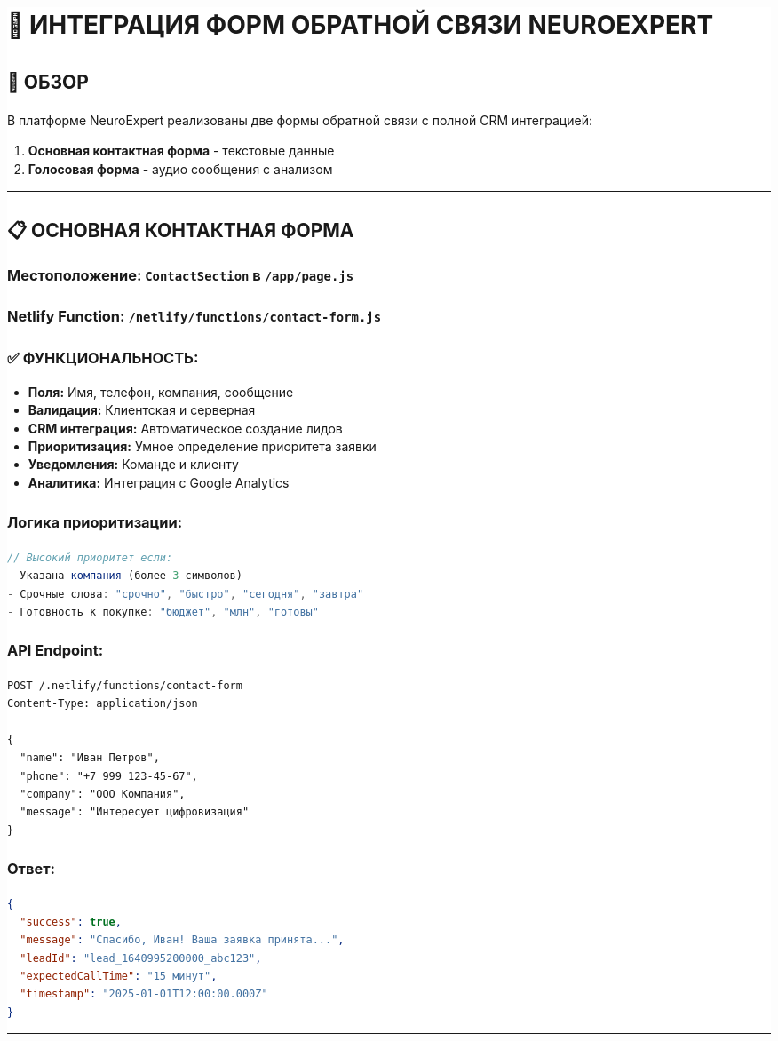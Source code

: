 # 📝 **ИНТЕГРАЦИЯ ФОРМ ОБРАТНОЙ СВЯЗИ NEUROEXPERT**

## 🎯 **ОБЗОР**

В платформе NeuroExpert реализованы две формы обратной связи с полной CRM интеграцией:
1. **Основная контактная форма** - текстовые данные
2. **Голосовая форма** - аудио сообщения с анализом

---

## 📋 **ОСНОВНАЯ КОНТАКТНАЯ ФОРМА**

### **Местоположение:** `ContactSection` в `/app/page.js`
### **Netlify Function:** `/netlify/functions/contact-form.js`

### ✅ **ФУНКЦИОНАЛЬНОСТЬ:**
- **Поля:** Имя, телефон, компания, сообщение
- **Валидация:** Клиентская и серверная
- **CRM интеграция:** Автоматическое создание лидов
- **Приоритизация:** Умное определение приоритета заявки
- **Уведомления:** Команде и клиенту
- **Аналитика:** Интеграция с Google Analytics

### **Логика приоритизации:**
```javascript
// Высокий приоритет если:
- Указана компания (более 3 символов)
- Срочные слова: "срочно", "быстро", "сегодня", "завтра"  
- Готовность к покупке: "бюджет", "млн", "готовы"
```

### **API Endpoint:**
```
POST /.netlify/functions/contact-form
Content-Type: application/json

{
  "name": "Иван Петров",
  "phone": "+7 999 123-45-67", 
  "company": "ООО Компания",
  "message": "Интересует цифровизация"
}
```

### **Ответ:**
```json
{
  "success": true,
  "message": "Спасибо, Иван! Ваша заявка принята...",
  "leadId": "lead_1640995200000_abc123",
  "expectedCallTime": "15 минут",
  "timestamp": "2025-01-01T12:00:00.000Z"
}
```

---